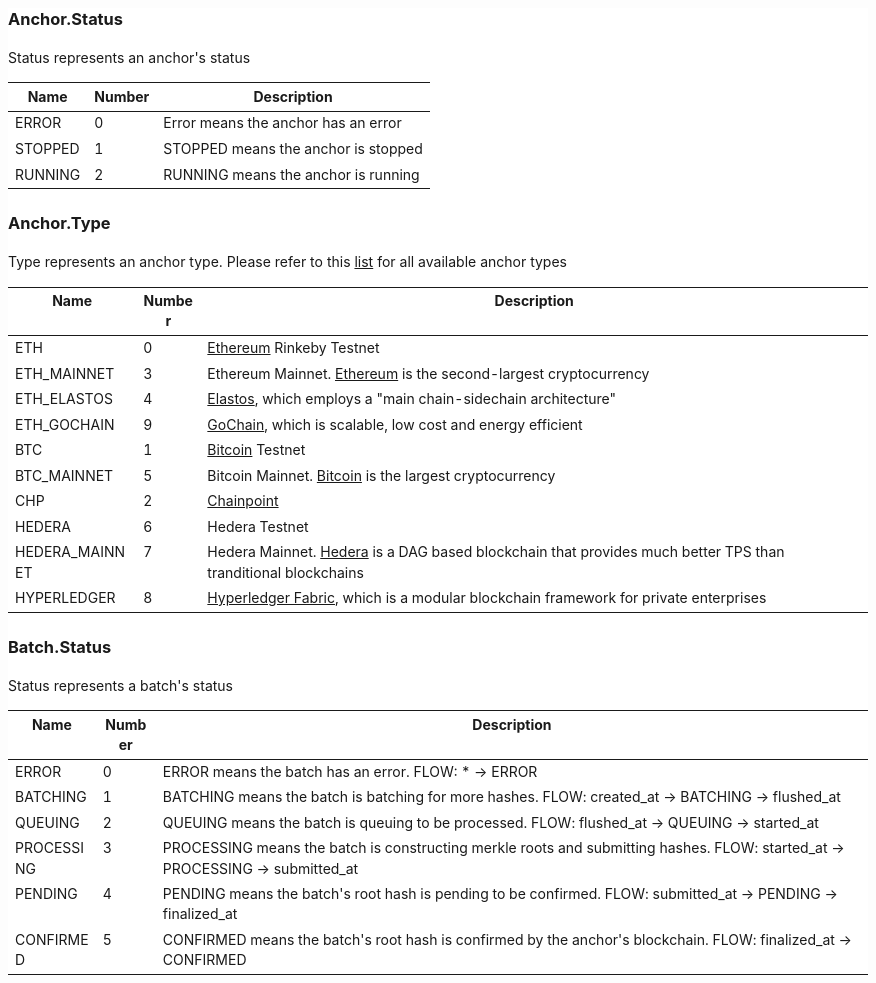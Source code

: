 


 


### Anchor.Status
Status represents an anchor's status

| Name | Number | Description |
| ---- | ------ | ----------- |
| ERROR | 0 | Error means the anchor has an error |
| STOPPED | 1 | STOPPED means the anchor is stopped |
| RUNNING | 2 | RUNNING means the anchor is running |


### Anchor.Type
Type represents an anchor type. Please refer to this
[list](https://docs.proofable.io/concepts/anchor_types.html) for all
available anchor types

| Name | Number | Description |
| ---- | ------ | ----------- |
| ETH | 0 | [Ethereum](https://ethereum.org/) Rinkeby Testnet |
| ETH_MAINNET | 3 | Ethereum Mainnet. [Ethereum](https://ethereum.org/) is the second-largest cryptocurrency |
| ETH_ELASTOS | 4 | [Elastos](https://www.elastos.org/), which employs a "main chain-sidechain architecture" |
| ETH_GOCHAIN | 9 | [GoChain](https://gochain.io/), which is scalable, low cost and energy efficient |
| BTC | 1 | [Bitcoin](https://bitcoin.org/) Testnet |
| BTC_MAINNET | 5 | Bitcoin Mainnet. [Bitcoin](https://bitcoin.org/) is the largest cryptocurrency |
| CHP | 2 | [Chainpoint](https://chainpoint.org/) |
| HEDERA | 6 | Hedera Testnet |
| HEDERA_MAINNET | 7 | Hedera Mainnet. [Hedera](https://www.hedera.com/) is a DAG based blockchain that provides much better TPS than tranditional blockchains |
| HYPERLEDGER | 8 | [Hyperledger Fabric](https://www.hyperledger.org/use/fabric), which is a modular blockchain framework for private enterprises |


### Batch.Status
Status represents a batch's status

| Name | Number | Description |
| ---- | ------ | ----------- |
| ERROR | 0 | ERROR means the batch has an error. FLOW: * -> ERROR |
| BATCHING | 1 | BATCHING means the batch is batching for more hashes. FLOW: created_at -> BATCHING -> flushed_at |
| QUEUING | 2 | QUEUING means the batch is queuing to be processed. FLOW: flushed_at -> QUEUING -> started_at |
| PROCESSING | 3 | PROCESSING means the batch is constructing merkle roots and submitting hashes. FLOW: started_at -> PROCESSING -> submitted_at |
| PENDING | 4 | PENDING means the batch's root hash is pending to be confirmed. FLOW: submitted_at -> PENDING -> finalized_at |
| CONFIRMED | 5 | CONFIRMED means the batch's root hash is confirmed by the anchor's blockchain. FLOW: finalized_at -> CONFIRMED |
